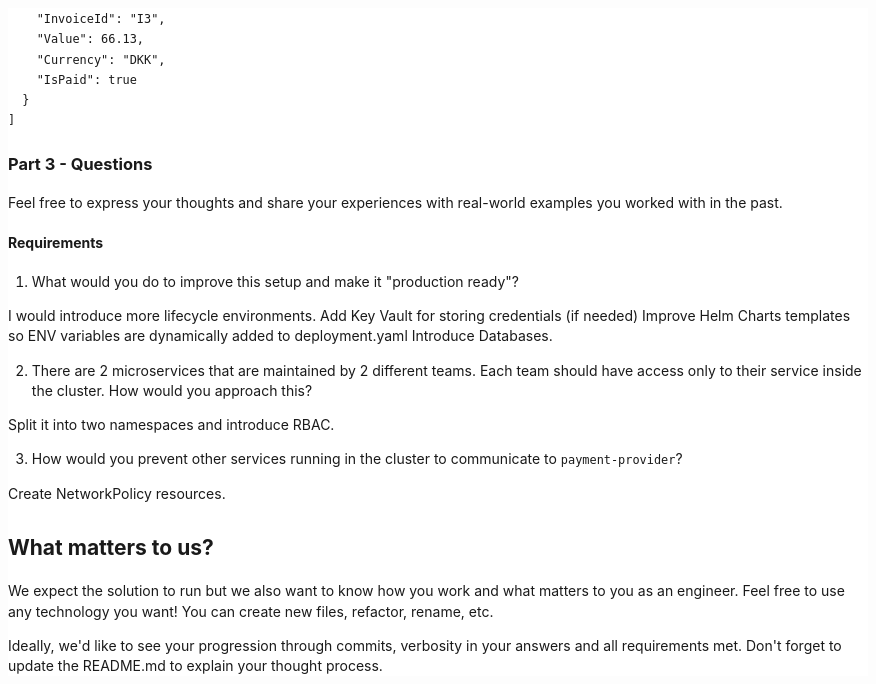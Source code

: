 ```
    "InvoiceId": "I3",
    "Value": 66.13,
    "Currency": "DKK",
    "IsPaid": true
  }
]

```

### Part 3 - Questions

Feel free to express your thoughts and share your experiences with real-world examples you worked with in the past.

#### Requirements

1. What would you do to improve this setup and make it "production ready"?

I would introduce more lifecycle environments.
Add Key Vault for storing credentials (if needed)
Improve Helm Charts templates so ENV variables are dynamically added to deployment.yaml
Introduce Databases.

2. There are 2 microservices that are maintained by 2 different teams. Each team should have access only to their service inside the cluster. How would you approach this?

Split it into two namespaces and introduce RBAC.

3. How would you prevent other services running in the cluster to communicate to `payment-provider`?

Create NetworkPolicy resources.


## What matters to us?

We expect the solution to run but we also want to know how you work and what matters to you as an engineer.
Feel free to use any technology you want! You can create new files, refactor, rename, etc.

Ideally, we'd like to see your progression through commits, verbosity in your answers and all requirements met.
Don't forget to update the README.md to explain your thought process.
